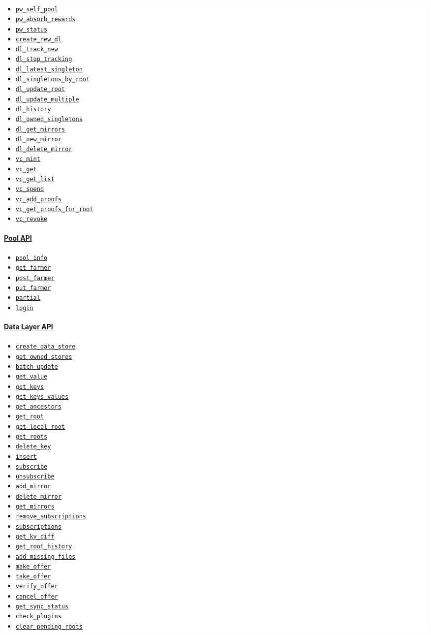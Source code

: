 - [`pw_self_pool`](./rpc/wallet/README.md#pw_self_poolagent-params)
- [`pw_absorb_rewards`](./rpc/wallet/README.md#pw_absorb_rewardsagent-params)
- [`pw_status`](./rpc/wallet/README.md#pw_statusagent-params)
- [`create_new_dl`](./rpc/wallet/README.md#create_new_dlagent-params)
- [`dl_track_new`](./rpc/wallet/README.md#dl_track_newagent-params)
- [`dl_stop_tracking`](./rpc/wallet/README.md#dl_stop_trackingagent-params)
- [`dl_latest_singleton`](./rpc/wallet/README.md#dl_latest_singletonagent-params)
- [`dl_singletons_by_root`](./rpc/wallet/README.md#dl_singletons_by_rootagent-params)
- [`dl_update_root`](./rpc/wallet/README.md#dl_update_rootagent-params)
- [`dl_update_multiple`](./rpc/wallet/README.md#dl_update_multipleagent-params)
- [`dl_history`](./rpc/wallet/README.md#dl_historyagent-params)
- [`dl_owned_singletons`](./rpc/wallet/README.md#dl_owned_singletonsagent-params)
- [`dl_get_mirrors`](./rpc/wallet/README.md#dl_get_mirrorsagent-params)
- [`dl_new_mirror`](./rpc/wallet/README.md#dl_new_mirroragent-params)
- [`dl_delete_mirror`](./rpc/wallet/README.md#dl_delete_mirroragent-params)
- [`vc_mint`](./rpc/wallet/README.md#vc_mintagent-params)
- [`vc_get`](./rpc/wallet/README.md#vc_getagent-params)
- [`vc_get_list`](./rpc/wallet/README.md#vc_get_listagent-params)
- [`vc_spend`](./rpc/wallet/README.md#vc_spendagent-params)
- [`vc_add_proofs`](./rpc/wallet/README.md#vc_add_proofsagent-params)
- [`vc_get_proofs_for_root`](./rpc/wallet/README.md#vc_get_proofs_for_rootagent-params)
- [`vc_revoke`](./rpc/wallet/README.md#vc_revokeagent-params)

#### [Pool API](./rpc/pool/README.md#usage)
- [`pool_info`](./rpc/pool/README.md#pool_infoagent)
- [`get_farmer`](./rpc/pool/README.md#get_farmeragent-params)
- [`post_farmer`](./rpc/pool/README.md#post_farmeragent-params)
- [`put_farmer`](./rpc/pool/README.md#put_farmeragent-params)
- [`partial`](./rpc/pool/README.md#partialagent-params)
- [`login`](./rpc/pool/README.md#loginagent-params)

#### [Data Layer API](./rpc/data_layer/README.md#usage)
- [`create_data_store`](./rpc/data_layer/README.md#create_data_storeagent-params)
- [`get_owned_stores`](./rpc/data_layer/README.md#get_owned_storesagent)
- [`batch_update`](./rpc/data_layer/README.md#batch_updateagent-params)
- [`get_value`](./rpc/data_layer/README.md#get_valueagent-params)
- [`get_keys`](./rpc/data_layer/README.md#get_keysagent-params)
- [`get_keys_values`](./rpc/data_layer/README.md#get_keys_valuesagent-params)
- [`get_ancestors`](./rpc/data_layer/README.md#get_ancestorsagent-params)
- [`get_root`](./rpc/data_layer/README.md#get_rootagent-params)
- [`get_local_root`](./rpc/data_layer/README.md#get_local_rootagent-params)
- [`get_roots`](./rpc/data_layer/README.md#get_rootsagent-params)
- [`delete_key`](./rpc/data_layer/README.md#delete_keyagent-params)
- [`insert`](./rpc/data_layer/README.md#insertagent-params)
- [`subscribe`](./rpc/data_layer/README.md#subscribeagent-params)
- [`unsubscribe`](./rpc/data_layer/README.md#unsubscribeagent-params)
- [`add_mirror`](./rpc/data_layer/README.md#add_mirroragent-params)
- [`delete_mirror`](./rpc/data_layer/README.md#delete_mirroragent-params)
- [`get_mirrors`](./rpc/data_layer/README.md#get_mirrorsagent-params)
- [`remove_subscriptions`](./rpc/data_layer/README.md#remove_subscriptionsagent-params)
- [`subscriptions`](./rpc/data_layer/README.md#subscriptionsagent)
- [`get_kv_diff`](./rpc/data_layer/README.md#get_kv_diffagent-params)
- [`get_root_history`](./rpc/data_layer/README.md#get_root_historyagent-params)
- [`add_missing_files`](./rpc/data_layer/README.md#add_missing_filesagent-params)
- [`make_offer`](./rpc/data_layer/README.md#make_offeragent-params)
- [`take_offer`](./rpc/data_layer/README.md#take_offeragent-params)
- [`verify_offer`](./rpc/data_layer/README.md#verify_offeragent-params)
- [`cancel_offer`](./rpc/data_layer/README.md#cancel_offeragent-params)
- [`get_sync_status`](./rpc/data_layer/README.md#get_sync_statusagent-params)
- [`check_plugins`](./rpc/data_layer/README.md#check_pluginsagent)
- [`clear_pending_roots`](./rpc/data_layer/README.md#clear_pending_rootsagent-params)

